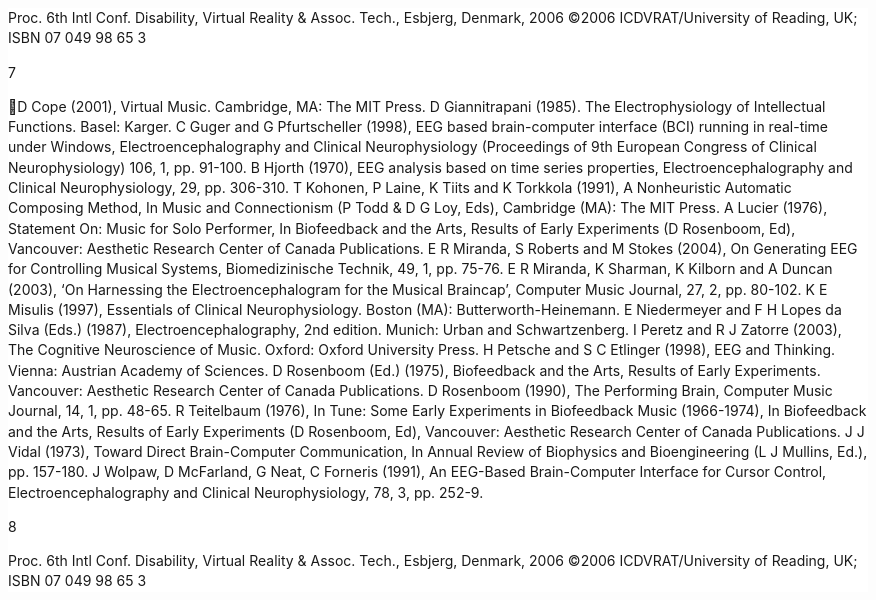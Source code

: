 Proc. 6th Intl Conf. Disability, Virtual Reality & Assoc. Tech., Esbjerg, Denmark, 2006
©2006 ICDVRAT/University of Reading, UK; ISBN 07 049 98 65 3

7

D Cope (2001), Virtual Music. Cambridge, MA: The MIT Press.
D Giannitrapani (1985). The Electrophysiology of Intellectual Functions. Basel: Karger.
C Guger and G Pfurtscheller (1998), EEG based brain-computer interface (BCI) running in real-time under
Windows, Electroencephalography and Clinical Neurophysiology (Proceedings of 9th European
Congress of Clinical Neurophysiology) 106, 1, pp. 91-100.
B Hjorth (1970), EEG analysis based on time series properties, Electroencephalography and Clinical
Neurophysiology, 29, pp. 306-310.
T Kohonen, P Laine, K Tiits and K Torkkola (1991), A Nonheuristic Automatic Composing Method, In
Music and Connectionism (P Todd & D G Loy, Eds), Cambridge (MA): The MIT Press.
A Lucier (1976), Statement On: Music for Solo Performer, In Biofeedback and the Arts, Results of Early
Experiments (D Rosenboom, Ed), Vancouver: Aesthetic Research Center of Canada Publications.
E R Miranda, S Roberts and M Stokes (2004), On Generating EEG for Controlling Musical Systems,
Biomedizinische Technik, 49, 1, pp. 75-76.
E R Miranda, K Sharman, K Kilborn and A Duncan (2003), ‘On Harnessing the Electroencephalogram for
the Musical Braincap’, Computer Music Journal, 27, 2, pp. 80-102.
K E Misulis (1997), Essentials of Clinical Neurophysiology. Boston (MA): Butterworth-Heinemann.
E Niedermeyer and F H Lopes da Silva (Eds.) (1987), Electroencephalography, 2nd edition. Munich: Urban
and Schwartzenberg.
I Peretz and R J Zatorre (2003), The Cognitive Neuroscience of Music. Oxford: Oxford University Press.
H Petsche and S C Etlinger (1998), EEG and Thinking. Vienna: Austrian Academy of Sciences.
D Rosenboom (Ed.) (1975), Biofeedback and the Arts, Results of Early Experiments. Vancouver: Aesthetic
Research Center of Canada Publications.
D Rosenboom (1990), The Performing Brain, Computer Music Journal, 14, 1, pp. 48-65.
R Teitelbaum (1976), In Tune: Some Early Experiments in Biofeedback Music (1966-1974), In Biofeedback
and the Arts, Results of Early Experiments (D Rosenboom, Ed), Vancouver: Aesthetic Research Center of
Canada Publications.
J J Vidal (1973), Toward Direct Brain-Computer Communication, In Annual Review of Biophysics and
Bioengineering (L J Mullins, Ed.), pp. 157-180.
J Wolpaw, D McFarland, G Neat, C Forneris (1991), An EEG-Based Brain-Computer Interface for Cursor
Control, Electroencephalography and Clinical Neurophysiology, 78, 3, pp. 252-9.

8

Proc. 6th Intl Conf. Disability, Virtual Reality & Assoc. Tech., Esbjerg, Denmark, 2006
©2006 ICDVRAT/University of Reading, UK; ISBN 07 049 98 65 3

